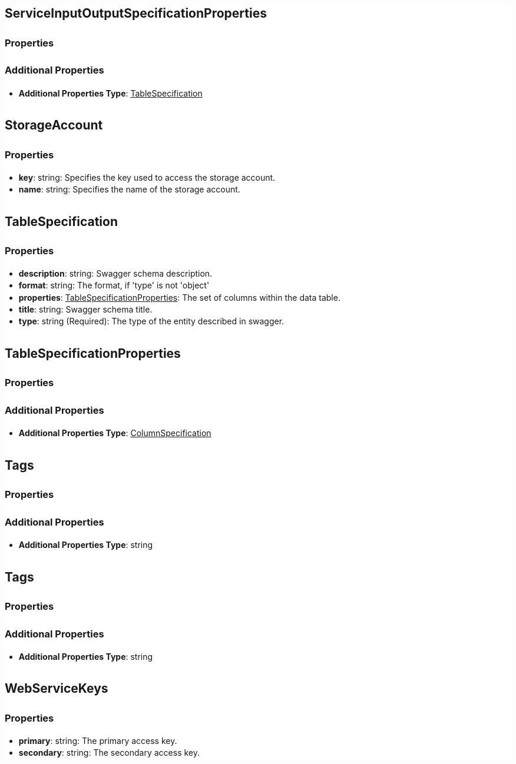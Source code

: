 ## ServiceInputOutputSpecificationProperties
### Properties
### Additional Properties
* **Additional Properties Type**: [TableSpecification](#tablespecification)

## StorageAccount
### Properties
* **key**: string: Specifies the key used to access the storage account.
* **name**: string: Specifies the name of the storage account.

## TableSpecification
### Properties
* **description**: string: Swagger schema description.
* **format**: string: The format, if 'type' is not 'object'
* **properties**: [TableSpecificationProperties](#tablespecificationproperties): The set of columns within the data table.
* **title**: string: Swagger schema title.
* **type**: string (Required): The type of the entity described in swagger.

## TableSpecificationProperties
### Properties
### Additional Properties
* **Additional Properties Type**: [ColumnSpecification](#columnspecification)

## Tags
### Properties
### Additional Properties
* **Additional Properties Type**: string

## Tags
### Properties
### Additional Properties
* **Additional Properties Type**: string

## WebServiceKeys
### Properties
* **primary**: string: The primary access key.
* **secondary**: string: The secondary access key.
